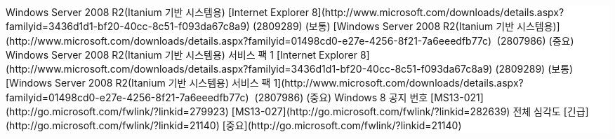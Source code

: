 </tr>
<tr>
<td style="border:1px solid black;">
Windows Server 2008 R2(Itanium 기반 시스템용)
</td>
<td style="border:1px solid black;">
[Internet Explorer 8](http://www.microsoft.com/downloads/details.aspx?familyid=3436d1d1-bf20-40cc-8c51-f093da67c8a9)  
(2809289)  
(보통)
</td>
<td style="border:1px solid black;">
[Windows Server 2008 R2(Itanium 기반 시스템용)](http://www.microsoft.com/downloads/details.aspx?familyid=01498cd0-e27e-4256-8f21-7a6eeedfb77c)   
(2807986)  
(중요)
</td>
</tr>
<tr class="alternateRow">
<td style="border:1px solid black;">
Windows Server 2008 R2(Itanium 기반 시스템용) 서비스 팩 1
</td>
<td style="border:1px solid black;">
[Internet Explorer 8](http://www.microsoft.com/downloads/details.aspx?familyid=3436d1d1-bf20-40cc-8c51-f093da67c8a9)  
(2809289)  
(보통)
</td>
<td style="border:1px solid black;">
[Windows Server 2008 R2(Itanium 기반 시스템용) 서비스 팩 1](http://www.microsoft.com/downloads/details.aspx?familyid=01498cd0-e27e-4256-8f21-7a6eeedfb77c)   
(2807986)  
(중요)
</td>
</tr>
<tr>
<th style="border:1px solid black;" colspan="3">
Windows 8
</th>
</tr>
<tr>
<td style="border:1px solid black;">
공지 번호
</td>
<td style="border:1px solid black;">
[MS13-021](http://go.microsoft.com/fwlink/?linkid=279923)
</td>
<td style="border:1px solid black;">
[MS13-027](http://go.microsoft.com/fwlink/?linkid=282639)
</td>
</tr>
<tr class="alternateRow">
<td style="border:1px solid black;">
전체 심각도
</td>
<td style="border:1px solid black;">
[긴급](http://go.microsoft.com/fwlink/?linkid=21140)
</td>
<td style="border:1px solid black;">
[중요](http://go.microsoft.com/fwlink/?linkid=21140)
</td>
</tr>
<tr>
<td style="border:1px solid black;">